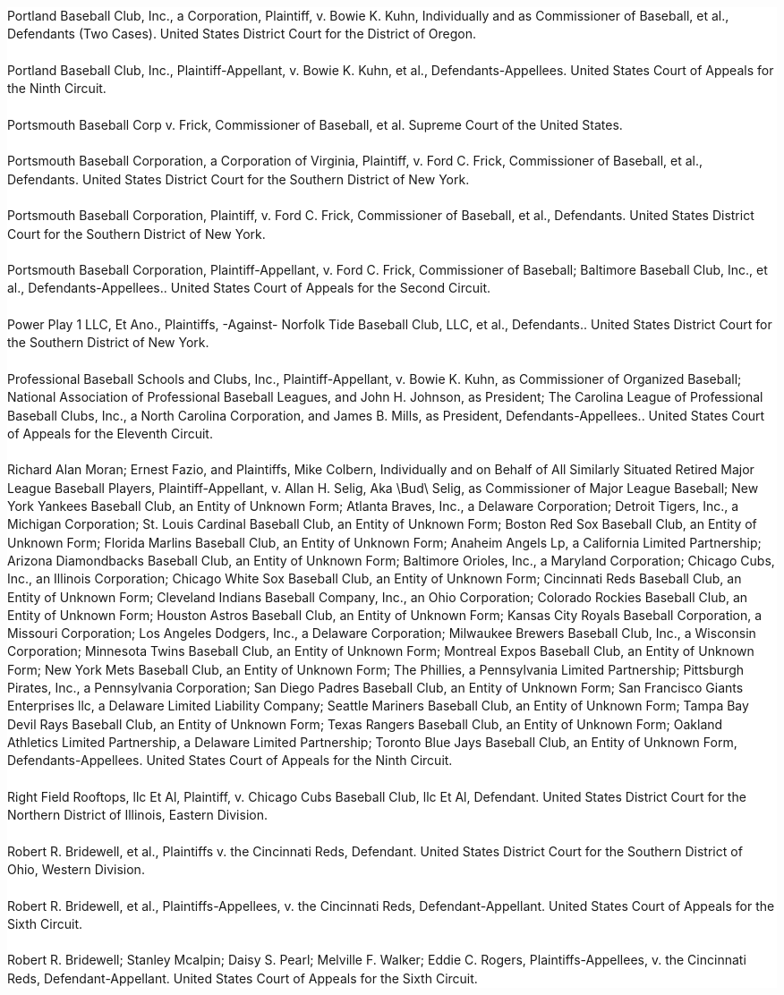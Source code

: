 Portland Baseball Club, Inc., a Corporation, Plaintiff, v. Bowie K. Kuhn, Individually and as Commissioner of Baseball, et al., Defendants (Two Cases). United States District Court for the District of Oregon.
<br></br>
Portland Baseball Club, Inc., Plaintiff-Appellant, v. Bowie K. Kuhn, et al., Defendants-Appellees. United States Court of Appeals for the Ninth Circuit.
<br></br>
Portsmouth Baseball Corp v. Frick, Commissioner of Baseball, et al. Supreme Court of the United States.
<br></br>
Portsmouth Baseball Corporation, a Corporation of Virginia, Plaintiff, v. Ford C. Frick, Commissioner of Baseball, et al., Defendants. United States District Court for the Southern District of New York.
<br></br>
Portsmouth Baseball Corporation, Plaintiff, v. Ford C. Frick, Commissioner of Baseball, et al., Defendants. United States District Court for the Southern District of New York.
<br></br>
Portsmouth Baseball Corporation, Plaintiff-Appellant, v. Ford C. Frick, Commissioner of Baseball; Baltimore Baseball Club, Inc., et al., Defendants-Appellees.. United States Court of Appeals for the Second Circuit.
<br></br>
Power Play 1 LLC, Et Ano., Plaintiffs, -Against- Norfolk Tide Baseball Club, LLC, et al., Defendants.. United States District Court for the Southern District of New York.
<br></br>
Professional Baseball Schools and Clubs, Inc., Plaintiff-Appellant, v. Bowie K. Kuhn, as Commissioner of Organized Baseball; National Association of Professional Baseball Leagues, and John H. Johnson, as President; The Carolina League of Professional Baseball Clubs, Inc., a North Carolina Corporation, and James B. Mills, as President, Defendants-Appellees.. United States Court of Appeals for the Eleventh Circuit.
<br></br>
Richard Alan Moran; Ernest Fazio, and Plaintiffs, Mike Colbern, Individually and on Behalf of All Similarly Situated Retired Major League Baseball Players, Plaintiff-Appellant, v. Allan H. Selig, Aka \Bud\ Selig, as Commissioner of Major League Baseball; New York Yankees Baseball Club, an Entity of Unknown Form; Atlanta Braves, Inc., a Delaware Corporation; Detroit Tigers, Inc., a Michigan Corporation; St. Louis Cardinal Baseball Club, an Entity of Unknown Form; Boston Red Sox Baseball Club, an Entity of Unknown Form; Florida Marlins Baseball Club, an Entity of Unknown Form; Anaheim Angels Lp, a California Limited Partnership; Arizona Diamondbacks Baseball Club, an Entity of Unknown Form; Baltimore Orioles, Inc., a Maryland Corporation; Chicago Cubs, Inc., an Illinois Corporation; Chicago White Sox Baseball Club, an Entity of Unknown Form; Cincinnati Reds Baseball Club, an Entity of Unknown Form; Cleveland Indians Baseball Company, Inc., an Ohio Corporation; Colorado Rockies Baseball Club, an Entity of Unknown Form; Houston Astros Baseball Club, an Entity of Unknown Form; Kansas City Royals Baseball Corporation, a Missouri Corporation; Los Angeles Dodgers, Inc., a Delaware Corporation; Milwaukee Brewers Baseball Club, Inc., a Wisconsin Corporation; Minnesota Twins Baseball Club, an Entity of Unknown Form; Montreal Expos Baseball Club, an Entity of Unknown Form; New York Mets Baseball Club, an Entity of Unknown Form; The Phillies, a Pennsylvania Limited Partnership; Pittsburgh Pirates, Inc., a Pennsylvania Corporation; San Diego Padres Baseball Club, an Entity of Unknown Form; San Francisco Giants Enterprises llc, a Delaware Limited Liability Company; Seattle Mariners Baseball Club, an Entity of Unknown Form; Tampa Bay Devil Rays Baseball Club, an Entity of Unknown Form; Texas Rangers Baseball Club, an Entity of Unknown Form; Oakland Athletics Limited Partnership, a Delaware Limited Partnership; Toronto Blue Jays Baseball Club, an Entity of Unknown Form, Defendants-Appellees. United States Court of Appeals for the Ninth Circuit.
<br></br>
Right Field Rooftops, llc Et Al, Plaintiff, v. Chicago Cubs Baseball Club, llc Et Al, Defendant. United States District Court for the Northern District of Illinois, Eastern Division.
<br></br>
Robert R. Bridewell, et al., Plaintiffs v. the Cincinnati Reds, Defendant. United States District Court for the Southern District of Ohio, Western Division.
<br></br>
Robert R. Bridewell, et al., Plaintiffs-Appellees, v. the Cincinnati Reds, Defendant-Appellant. United States Court of Appeals for the Sixth Circuit.
<br></br>
Robert R. Bridewell; Stanley Mcalpin; Daisy S. Pearl; Melville F. Walker; Eddie C. Rogers, Plaintiffs-Appellees, v. the Cincinnati Reds, Defendant-Appellant. United States Court of Appeals for the Sixth Circuit.